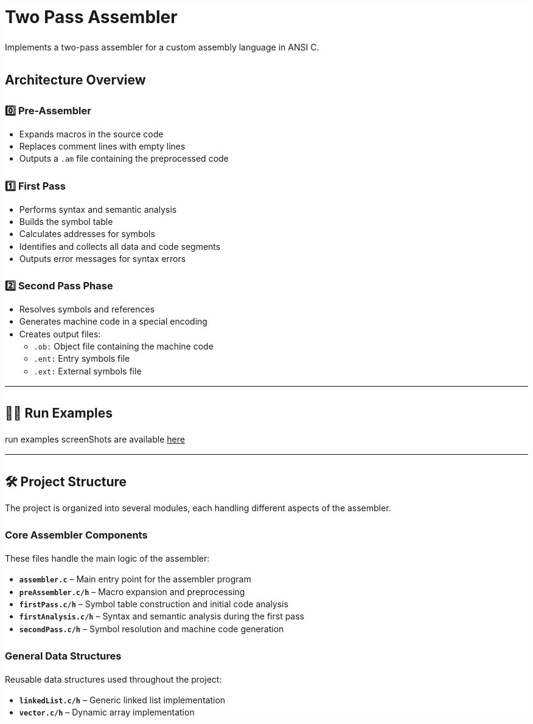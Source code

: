 
# Two Pass Assembler

Implements a two-pass assembler for a custom assembly language in ANSI C.


## **Architecture Overview**

 ### 0️⃣ Pre-Assembler
 * Expands macros in the source code
 * Replaces comment lines with empty lines
 * Outputs a `.am` file containing the preprocessed code

 ### 1️⃣ First Pass 
 * Performs syntax and semantic analysis
 * Builds the symbol table
 * Calculates addresses for symbols
 * Identifies and collects all data and code segments
 * Outputs error messages for syntax errors

 ### 2️⃣ Second Pass Phase
 * Resolves symbols and references
 * Generates machine code in a special encoding
 * Creates output files:
    * `.ob:` Object file containing the machine code
    * `.ent:` Entry symbols file
    * `.ext:` External symbols file

---


## 🏃‍♂️ **Run Examples**
run examples screenShots are available 
[here](runExamples/screenShots.pdf)

---

## 🛠️ **Project Structure**

The project is organized into several modules, each handling different aspects of the assembler.

### Core Assembler Components
These files handle the main logic of the assembler:
- **`assembler.c`** – Main entry point for the assembler program
- **`preAssembler.c/h`** – Macro expansion and preprocessing
- **`firstPass.c/h`** – Symbol table construction and initial code analysis
- **`firstAnalysis.c/h`** – Syntax and semantic analysis during the first pass
- **`secondPass.c/h`** – Symbol resolution and machine code generation

### General Data Structures
Reusable data structures used throughout the project:
- **`linkedList.c/h`** – Generic linked list implementation
- **`vector.c/h`** – Dynamic array implementation
